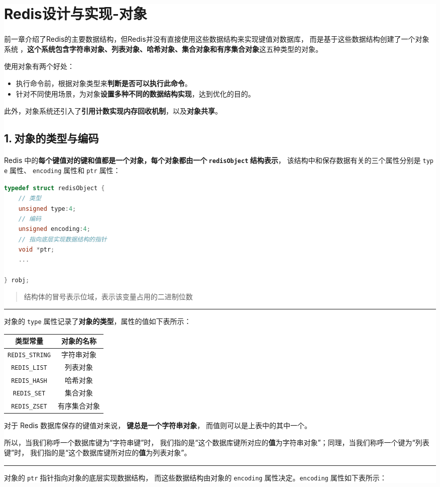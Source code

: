 # Redis设计与实现-对象

前一章介绍了Redis的主要数据结构，但Redis并没有直接使用这些数据结构来实现键值对数据库， 而是基于这些数据结构创建了一个对象系统 ，**这个系统包含字符串对象、列表对象、哈希对象、集合对象和有序集合对象**这五种类型的对象。

使用对象有两个好处：

- 执行命令前，根据对象类型来**判断是否可以执行此命令**。
- 针对不同使用场景，为对象**设置多种不同的数据结构实现**，达到优化的目的。

此外，对象系统还引入了**引用计数实现内存回收机制**，以及**对象共享**。

## 1. 对象的类型与编码

Redis 中的**每个键值对的键和值都是一个对象，每个对象都由一个 `redisObject` 结构表示**， 该结构中和保存数据有关的三个属性分别是 `type` 属性、 `encoding` 属性和 `ptr` 属性：

```C
typedef struct redisObject {
    // 类型
    unsigned type:4;
    // 编码
    unsigned encoding:4;
    // 指向底层实现数据结构的指针
    void *ptr;
    ...

} robj;
```

> 结构体的冒号表示位域，表示该变量占用的二进制位数

---

对象的 `type` 属性记录了**对象的类型**，属性的值如下表所示：

|    类型常量    |  对象的名称  |
| :------------: | :----------: |
| `REDIS_STRING` |  字符串对象  |
|  `REDIS_LIST`  |   列表对象   |
|  `REDIS_HASH`  |   哈希对象   |
|  `REDIS_SET`   |   集合对象   |
|  `REDIS_ZSET`  | 有序集合对象 |

对于 Redis 数据库保存的键值对来说， **键总是一个字符串对象**， 而值则可以是上表中的其中一个。

所以，当我们称呼一个数据库键为“字符串键”时， 我们指的是“这个数据库键所对应的**值**为字符串对象”；同理，当我们称呼一个键为“列表键”时， 我们指的是“这个数据库键所对应的**值**为列表对象”。

---

对象的 `ptr` 指针指向对象的底层实现数据结构， 而这些数据结构由对象的 `encoding` 属性决定。`encoding` 属性如下表所示：

